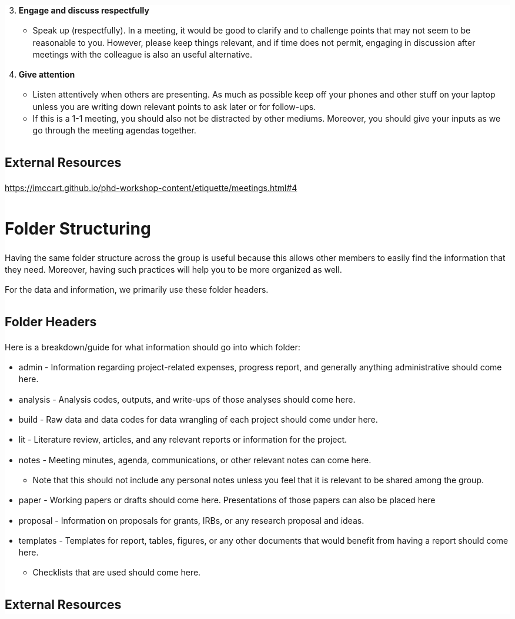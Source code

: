 3.  **Engage and discuss respectfully**

    -   Speak up (respectfully). In a meeting, it would be good to clarify and to challenge points that may not seem to be reasonable to you. However, please keep things relevant, and if time does not permit, engaging in discussion after meetings with the colleague is also an useful alternative.

4.  **Give attention**

    -   Listen attentively when others are presenting. As much as possible keep off your phones and other stuff on your laptop unless you are writing down relevant points to ask later or for follow-ups.
    -   If this is a 1-1 meeting, you should also not be distracted by other mediums. Moreover, you should give your inputs as we go through the meeting agendas together.

## External Resources

<https://imccart.github.io/phd-workshop-content/etiquette/meetings.html#4>



# **Folder Structuring**

Having the same folder structure across the group is useful because this allows other members to easily find the information that they need. Moreover, having such practices will help you to be more organized as well.

For the data and information, we primarily use these folder headers.



## Folder Headers

Here is a breakdown/guide for what information should go into which folder:

-   admin - Information regarding project-related expenses, progress report, and generally anything administrative should come here.

-   analysis - Analysis codes, outputs, and write-ups of those analyses should come here.

-   build - Raw data and data codes for data wrangling of each project should come under here.

-   lit - Literature review, articles, and any relevant reports or information for the project.

-   notes - Meeting minutes, agenda, communications, or other relevant notes can come here.

    -   Note that this should not include any personal notes unless you feel that it is relevant to be shared among the group.

-   paper - Working papers or drafts should come here. Presentations of those papers can also be placed here

-   proposal - Information on proposals for grants, IRBs, or any research proposal and ideas.

-   templates - Templates for report, tables, figures, or any other documents that would benefit from having a report should come here.

    -   Checklists that are used should come here.

## External Resources

